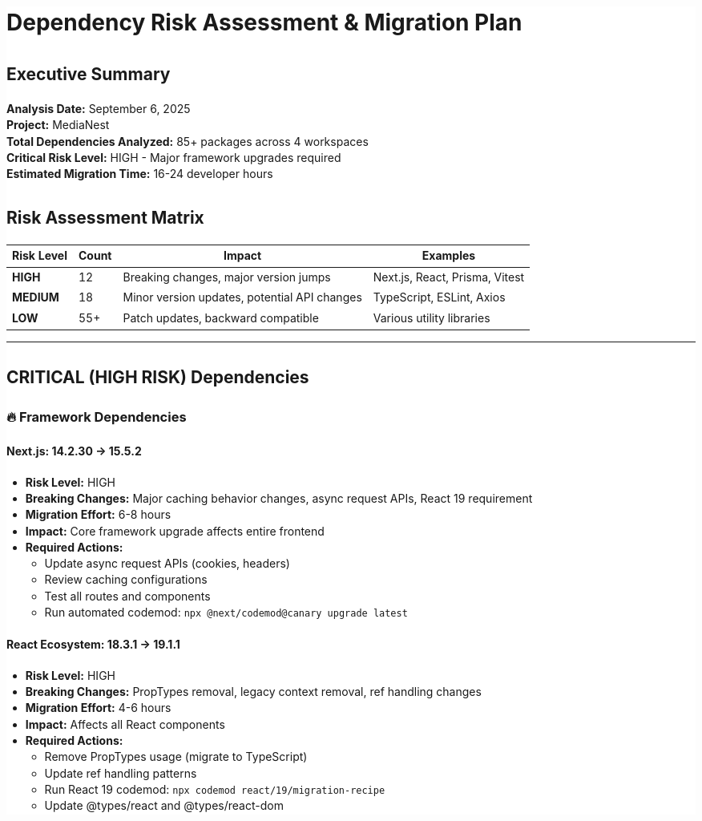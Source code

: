 # Dependency Risk Assessment & Migration Plan

## Executive Summary

**Analysis Date:** September 6, 2025  
**Project:** MediaNest  
**Total Dependencies Analyzed:** 85+ packages across 4 workspaces  
**Critical Risk Level:** HIGH - Major framework upgrades required  
**Estimated Migration Time:** 16-24 developer hours

## Risk Assessment Matrix

| Risk Level | Count | Impact                                       | Examples                       |
| ---------- | ----- | -------------------------------------------- | ------------------------------ |
| **HIGH**   | 12    | Breaking changes, major version jumps        | Next.js, React, Prisma, Vitest |
| **MEDIUM** | 18    | Minor version updates, potential API changes | TypeScript, ESLint, Axios      |
| **LOW**    | 55+   | Patch updates, backward compatible           | Various utility libraries      |

---

## CRITICAL (HIGH RISK) Dependencies

### 🔥 Framework Dependencies

#### Next.js: 14.2.30 → 15.5.2

- **Risk Level:** HIGH
- **Breaking Changes:** Major caching behavior changes, async request APIs, React 19 requirement
- **Migration Effort:** 6-8 hours
- **Impact:** Core framework upgrade affects entire frontend
- **Required Actions:**
  - Update async request APIs (cookies, headers)
  - Review caching configurations
  - Test all routes and components
  - Run automated codemod: `npx @next/codemod@canary upgrade latest`

#### React Ecosystem: 18.3.1 → 19.1.1

- **Risk Level:** HIGH
- **Breaking Changes:** PropTypes removal, legacy context removal, ref handling changes
- **Migration Effort:** 4-6 hours
- **Impact:** Affects all React components
- **Required Actions:**
  - Remove PropTypes usage (migrate to TypeScript)
  - Update ref handling patterns
  - Run React 19 codemod: `npx codemod react/19/migration-recipe`
  - Update @types/react and @types/react-dom
